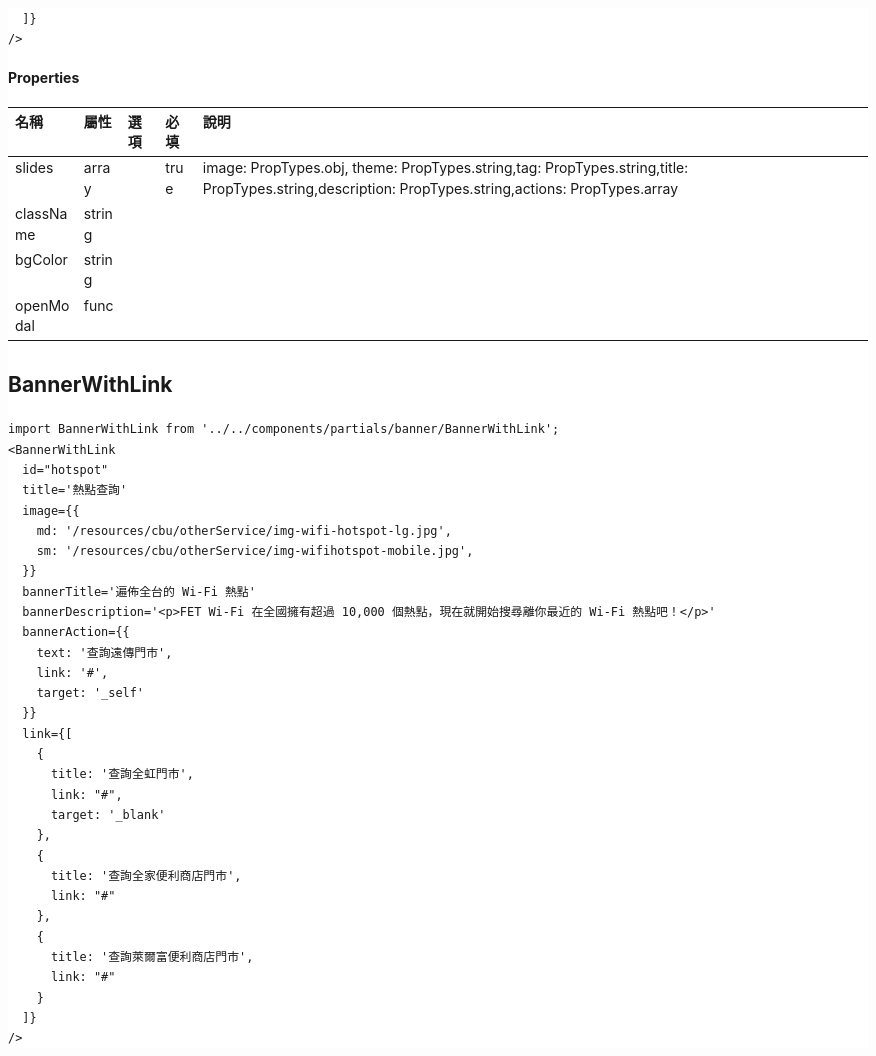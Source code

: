 ```
  ]}
/>
```
#### Properties

| 名稱      | 屬性   | 選項 | 必填 | 說明                                                                                                                                               |
| :-------- | :----- | :--- | :--- | :------------------------------------------------------------------------------------------------------------------------------------------------- |
| slides    | array  |      | true | image: PropTypes.obj, theme: PropTypes.string,tag: PropTypes.string,title: PropTypes.string,description: PropTypes.string,actions: PropTypes.array |
| className | string |      |      |                                                                                                                                                    |
| bgColor   | string |      |      |                                                                                                                                                    |
| openModal | func   |      |      |                                                                                                                                                    |

## BannerWithLink

```
import BannerWithLink from '../../components/partials/banner/BannerWithLink';
<BannerWithLink
  id="hotspot"
  title='熱點查詢'
  image={{
    md: '/resources/cbu/otherService/img-wifi-hotspot-lg.jpg',
    sm: '/resources/cbu/otherService/img-wifihotspot-mobile.jpg',
  }}
  bannerTitle='遍佈全台的 Wi-Fi 熱點'
  bannerDescription='<p>FET Wi-Fi 在全國擁有超過 10,000 個熱點，現在就開始搜尋離你最近的 Wi-Fi 熱點吧！</p>'
  bannerAction={{
    text: '查詢遠傳門市',
    link: '#',
    target: '_self'
  }}
  link={[
    {
      title: '查詢全虹門市',
      link: "#",
      target: '_blank'
    },
    {
      title: '查詢全家便利商店門市',
      link: "#"
    },
    {
      title: '查詢萊爾富便利商店門市',
      link: "#"
    }
  ]}
/>
```
